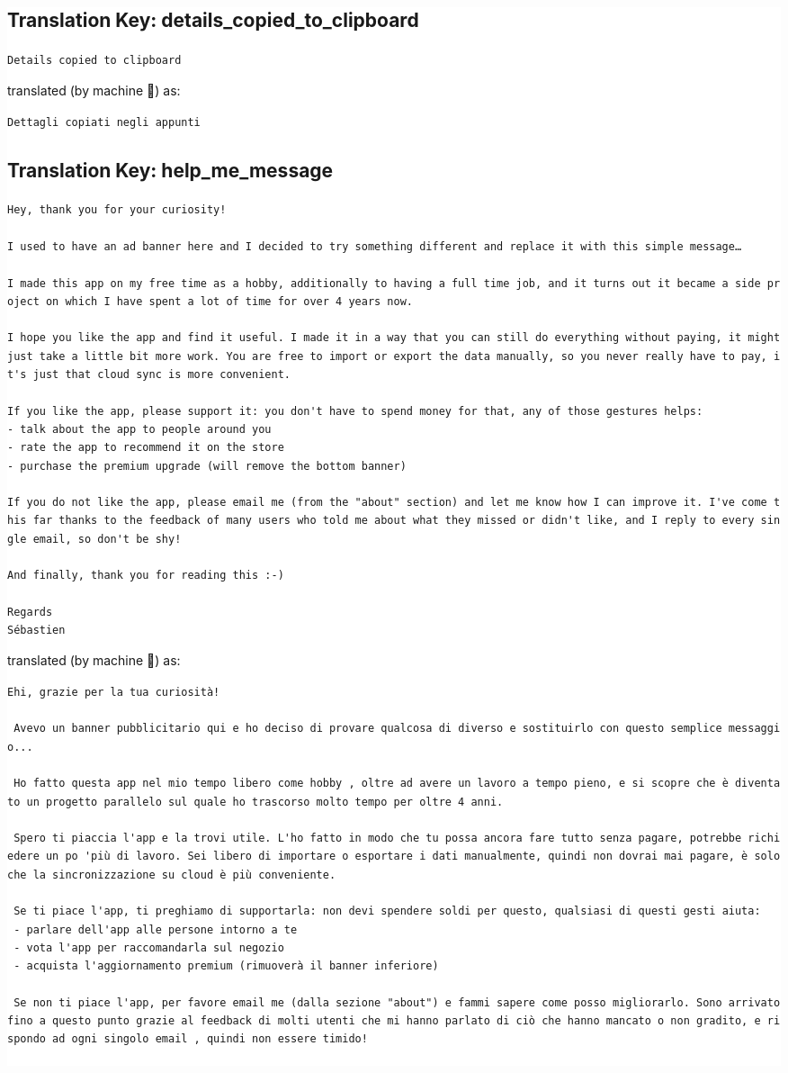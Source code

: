 
## Translation Key: details_copied_to_clipboard
```
Details copied to clipboard
```
translated (by machine 🤖) as:
```
Dettagli copiati negli appunti
```


## Translation Key: help_me_message
```
Hey, thank you for your curiosity!

I used to have an ad banner here and I decided to try something different and replace it with this simple message…

I made this app on my free time as a hobby, additionally to having a full time job, and it turns out it became a side project on which I have spent a lot of time for over 4 years now.

I hope you like the app and find it useful. I made it in a way that you can still do everything without paying, it might just take a little bit more work. You are free to import or export the data manually, so you never really have to pay, it's just that cloud sync is more convenient.

If you like the app, please support it: you don't have to spend money for that, any of those gestures helps:
- talk about the app to people around you
- rate the app to recommend it on the store
- purchase the premium upgrade (will remove the bottom banner)

If you do not like the app, please email me (from the "about" section) and let me know how I can improve it. I've come this far thanks to the feedback of many users who told me about what they missed or didn't like, and I reply to every single email, so don't be shy!

And finally, thank you for reading this :-)

Regards
Sébastien
```
translated (by machine 🤖) as:
```
Ehi, grazie per la tua curiosità! 
 
 Avevo un banner pubblicitario qui e ho deciso di provare qualcosa di diverso e sostituirlo con questo semplice messaggio... 
 
 Ho fatto questa app nel mio tempo libero come hobby , oltre ad avere un lavoro a tempo pieno, e si scopre che è diventato un progetto parallelo sul quale ho trascorso molto tempo per oltre 4 anni. 
 
 Spero ti piaccia l'app e la trovi utile. L'ho fatto in modo che tu possa ancora fare tutto senza pagare, potrebbe richiedere un po 'più di lavoro. Sei libero di importare o esportare i dati manualmente, quindi non dovrai mai pagare, è solo che la sincronizzazione su cloud è più conveniente. 
 
 Se ti piace l'app, ti preghiamo di supportarla: non devi spendere soldi per questo, qualsiasi di questi gesti aiuta: 
 - parlare dell'app alle persone intorno a te 
 - vota l'app per raccomandarla sul negozio 
 - acquista l'aggiornamento premium (rimuoverà il banner inferiore) 
 
 Se non ti piace l'app, per favore email me (dalla sezione "about") e fammi sapere come posso migliorarlo. Sono arrivato fino a questo punto grazie al feedback di molti utenti che mi hanno parlato di ciò che hanno mancato o non gradito, e rispondo ad ogni singolo email , quindi non essere timido! 
 
```
